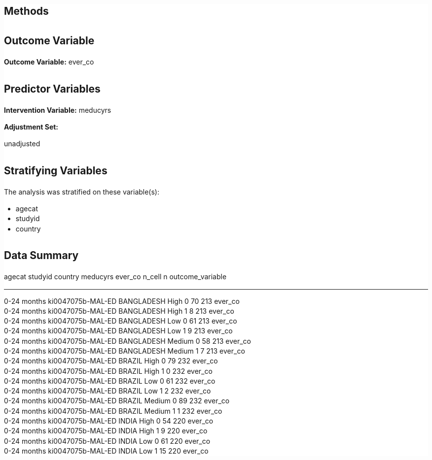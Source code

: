 





## Methods
## Outcome Variable

**Outcome Variable:** ever_co

## Predictor Variables

**Intervention Variable:** meducyrs

**Adjustment Set:**

unadjusted

## Stratifying Variables

The analysis was stratified on these variable(s):

* agecat
* studyid
* country

## Data Summary

agecat        studyid                    country                        meducyrs    ever_co   n_cell       n  outcome_variable 
------------  -------------------------  -----------------------------  ---------  --------  -------  ------  -----------------
0-24 months   ki0047075b-MAL-ED          BANGLADESH                     High              0       70     213  ever_co          
0-24 months   ki0047075b-MAL-ED          BANGLADESH                     High              1        8     213  ever_co          
0-24 months   ki0047075b-MAL-ED          BANGLADESH                     Low               0       61     213  ever_co          
0-24 months   ki0047075b-MAL-ED          BANGLADESH                     Low               1        9     213  ever_co          
0-24 months   ki0047075b-MAL-ED          BANGLADESH                     Medium            0       58     213  ever_co          
0-24 months   ki0047075b-MAL-ED          BANGLADESH                     Medium            1        7     213  ever_co          
0-24 months   ki0047075b-MAL-ED          BRAZIL                         High              0       79     232  ever_co          
0-24 months   ki0047075b-MAL-ED          BRAZIL                         High              1        0     232  ever_co          
0-24 months   ki0047075b-MAL-ED          BRAZIL                         Low               0       61     232  ever_co          
0-24 months   ki0047075b-MAL-ED          BRAZIL                         Low               1        2     232  ever_co          
0-24 months   ki0047075b-MAL-ED          BRAZIL                         Medium            0       89     232  ever_co          
0-24 months   ki0047075b-MAL-ED          BRAZIL                         Medium            1        1     232  ever_co          
0-24 months   ki0047075b-MAL-ED          INDIA                          High              0       54     220  ever_co          
0-24 months   ki0047075b-MAL-ED          INDIA                          High              1        9     220  ever_co          
0-24 months   ki0047075b-MAL-ED          INDIA                          Low               0       61     220  ever_co          
0-24 months   ki0047075b-MAL-ED          INDIA                          Low               1       15     220  ever_co          